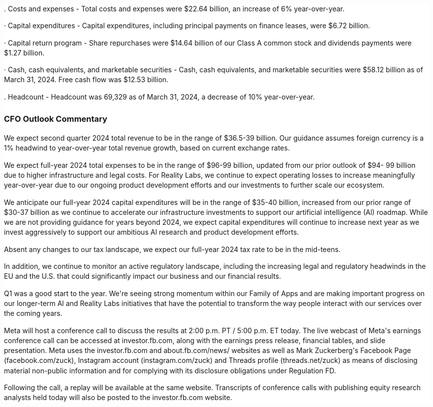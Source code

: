 . Costs and expenses - Total costs and expenses were $22.64 billion, an increase of 6% year-over-year.

· Capital expenditures - Capital expenditures, including principal payments on finance leases, were $6.72 billion.

· Capital return program - Share repurchases were $14.64 billion of our Class A common stock and dividends payments were $1.27 billion.

· Cash, cash equivalents, and marketable securities - Cash, cash equivalents, and marketable securities were $58.12 billion as of March 31, 2024. Free cash flow was $12.53 billion.

. Headcount - Headcount was 69,329 as of March 31, 2024, a decrease of 10% year-over-year.


### CFO Outlook Commentary

We expect second quarter 2024 total revenue to be in the range of $36.5-39 billion. Our guidance assumes foreign currency is a 1% headwind to year-over-year total revenue growth, based on current exchange rates.

We expect full-year 2024 total expenses to be in the range of $96-99 billion, updated from our prior outlook of $94- 99 billion due to higher infrastructure and legal costs. For Reality Labs, we continue to expect operating losses to increase meaningfully year-over-year due to our ongoing product development efforts and our investments to further scale our ecosystem.

We anticipate our full-year 2024 capital expenditures will be in the range of $35-40 billion, increased from our prior range of $30-37 billion as we continue to accelerate our infrastructure investments to support our artificial intelligence (Al) roadmap. While we are not providing guidance for years beyond 2024, we expect capital expenditures will continue to increase next year as we invest aggressively to support our ambitious Al research and product development efforts.

Absent any changes to our tax landscape, we expect our full-year 2024 tax rate to be in the mid-teens.

In addition, we continue to monitor an active regulatory landscape, including the increasing legal and regulatory headwinds in the EU and the U.S. that could significantly impact our business and our financial results.

Q1 was a good start to the year. We're seeing strong momentum within our Family of Apps and are making important progress on our longer-term Al and Reality Labs initiatives that have the potential to transform the way people interact with our services over the coming years.





Meta will host a conference call to discuss the results at 2:00 p.m. PT / 5:00 p.m. ET today. The live webcast of Meta's earnings conference call can be accessed at investor.fb.com, along with the earnings press release, financial tables, and slide presentation. Meta uses the investor.fb.com and about.fb.com/news/ websites as well as Mark Zuckerberg's Facebook Page (facebook.com/zuck), Instagram account (instagram.com/zuck) and Threads profile (threads.net/zuck) as means of disclosing material non-public information and for complying with its disclosure obligations under Regulation FD.

Following the call, a replay will be available at the same website. Transcripts of conference calls with publishing equity research analysts held today will also be posted to the investor.fb.com website.

